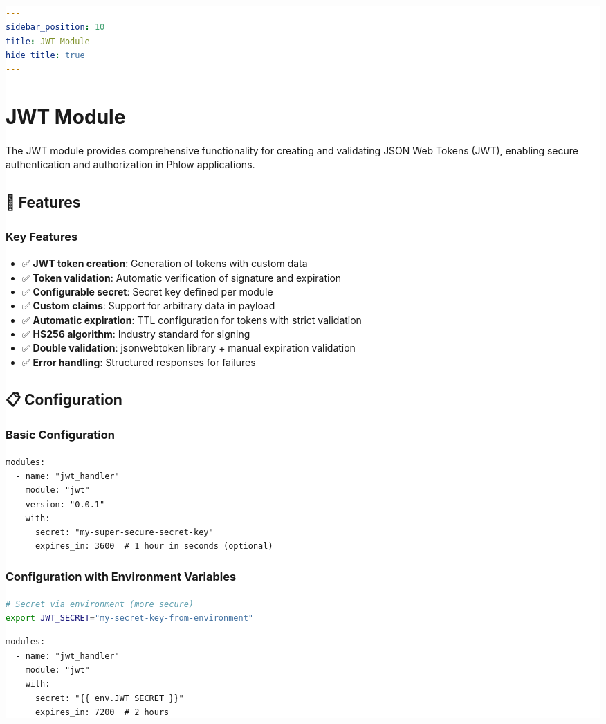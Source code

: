 ```yaml
---
sidebar_position: 10
title: JWT Module
hide_title: true
---
```


# JWT Module

The JWT module provides comprehensive functionality for creating and validating JSON Web Tokens (JWT), enabling secure authentication and authorization in Phlow applications.

## 🚀 Features

### Key Features

- ✅ **JWT token creation**: Generation of tokens with custom data
- ✅ **Token validation**: Automatic verification of signature and expiration
- ✅ **Configurable secret**: Secret key defined per module
- ✅ **Custom claims**: Support for arbitrary data in payload
- ✅ **Automatic expiration**: TTL configuration for tokens with strict validation
- ✅ **HS256 algorithm**: Industry standard for signing
- ✅ **Double validation**: jsonwebtoken library + manual expiration validation
- ✅ **Error handling**: Structured responses for failures

## 📋 Configuration

### Basic Configuration

```phlow
modules:
  - name: "jwt_handler"
    module: "jwt"
    version: "0.0.1"
    with:
      secret: "my-super-secure-secret-key"
      expires_in: 3600  # 1 hour in seconds (optional)
```

### Configuration with Environment Variables

```bash
# Secret via environment (more secure)
export JWT_SECRET="my-secret-key-from-environment"
```

```phlow
modules:
  - name: "jwt_handler"
    module: "jwt"
    with:
      secret: "{{ env.JWT_SECRET }}"
      expires_in: 7200  # 2 hours
```
